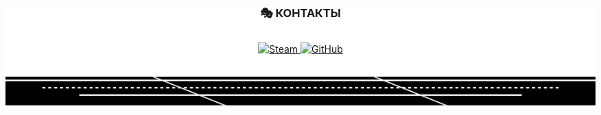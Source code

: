 
### <div align="center">🎭 КОНТАКТЫ</div>

<div align="center" style="margin: 30px 0;">
  <a href="https://steamcommunity.com/id/Sergo_Sektor/" target="_blank">
    <img src="https://img.shields.io/badge/Steam-000000?style=for-the-badge&logo=steam&logoColor=white&labelColor=000" alt="Steam">
  </a>
  <a href="https://github.com/SergoSektor" target="_blank">
    <img src="https://img.shields.io/badge/GitHub-000000?style=for-the-badge&logo=github&logoColor=white&labelColor=000" alt="GitHub">
  </a>
</div>

<img src="assets/abstract-lines.svg" width="100%"/>

